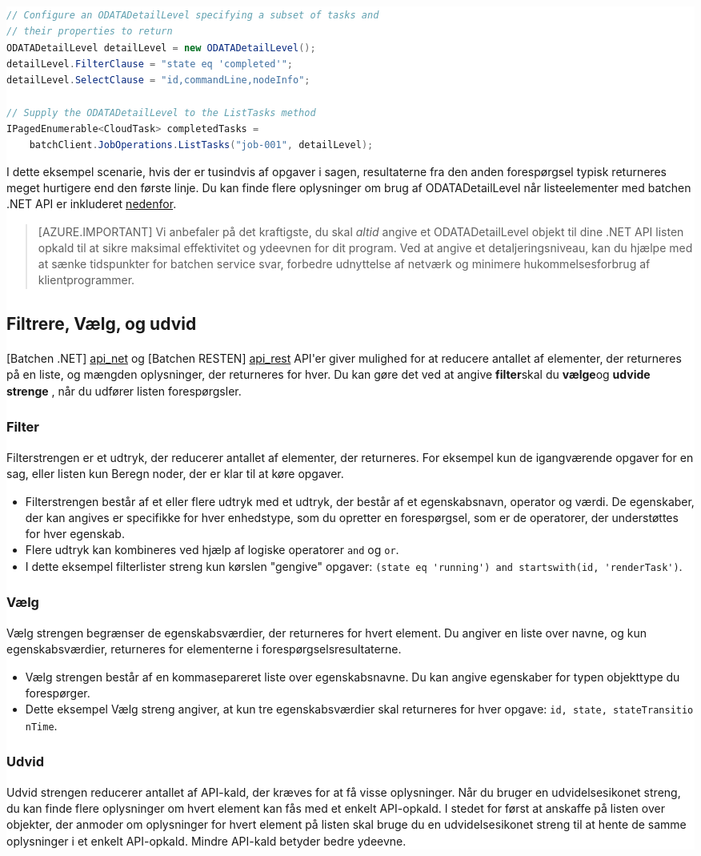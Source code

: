 ```csharp
// Configure an ODATADetailLevel specifying a subset of tasks and
// their properties to return
ODATADetailLevel detailLevel = new ODATADetailLevel();
detailLevel.FilterClause = "state eq 'completed'";
detailLevel.SelectClause = "id,commandLine,nodeInfo";

// Supply the ODATADetailLevel to the ListTasks method
IPagedEnumerable<CloudTask> completedTasks =
    batchClient.JobOperations.ListTasks("job-001", detailLevel);
```

I dette eksempel scenarie, hvis der er tusindvis af opgaver i sagen, resultaterne fra den anden forespørgsel typisk returneres meget hurtigere end den første linje. Du kan finde flere oplysninger om brug af ODATADetailLevel når listeelementer med batchen .NET API er inkluderet [nedenfor](#efficient-querying-in-batch-net).

> [AZURE.IMPORTANT]
> Vi anbefaler på det kraftigste, du skal *altid* angive et ODATADetailLevel objekt til dine .NET API listen opkald til at sikre maksimal effektivitet og ydeevnen for dit program. Ved at angive et detaljeringsniveau, kan du hjælpe med at sænke tidspunkter for batchen service svar, forbedre udnyttelse af netværk og minimere hukommelsesforbrug af klientprogrammer.

## <a name="filter-select-and-expand"></a>Filtrere, Vælg, og udvid

[Batchen .NET] [ api_net] og [Batchen RESTEN] [ api_rest] API'er giver mulighed for at reducere antallet af elementer, der returneres på en liste, og mængden oplysninger, der returneres for hver. Du kan gøre det ved at angive **filter**skal du **vælge**og **udvide strenge** , når du udfører listen forespørgsler.

### <a name="filter"></a>Filter
Filterstrengen er et udtryk, der reducerer antallet af elementer, der returneres. For eksempel kun de igangværende opgaver for en sag, eller listen kun Beregn noder, der er klar til at køre opgaver.

- Filterstrengen består af et eller flere udtryk med et udtryk, der består af et egenskabsnavn, operator og værdi. De egenskaber, der kan angives er specifikke for hver enhedstype, som du opretter en forespørgsel, som er de operatorer, der understøttes for hver egenskab.
- Flere udtryk kan kombineres ved hjælp af logiske operatorer `and` og `or`.
- I dette eksempel filterlister streng kun kørslen "gengive" opgaver: `(state eq 'running') and startswith(id, 'renderTask')`.

### <a name="select"></a>Vælg
Vælg strengen begrænser de egenskabsværdier, der returneres for hvert element. Du angiver en liste over navne, og kun egenskabsværdier, returneres for elementerne i forespørgselsresultaterne.

- Vælg strengen består af en kommasepareret liste over egenskabsnavne. Du kan angive egenskaber for typen objekttype du forespørger.
- Dette eksempel Vælg streng angiver, at kun tre egenskabsværdier skal returneres for hver opgave: `id, state, stateTransitionTime`.

### <a name="expand"></a>Udvid
Udvid strengen reducerer antallet af API-kald, der kræves for at få visse oplysninger. Når du bruger en udvidelsesikonet streng, du kan finde flere oplysninger om hvert element kan fås med et enkelt API-opkald. I stedet for først at anskaffe på listen over objekter, der anmoder om oplysninger for hvert element på listen skal bruge du en udvidelsesikonet streng til at hente de samme oplysninger i et enkelt API-opkald. Mindre API-kald betyder bedre ydeevne.


[api_net]: http://msdn.microsoft.com/library/azure/mt348682.aspx
[api_net_listjobs]: https://msdn.microsoft.com/library/azure/microsoft.azure.batch.joboperations.listjobs.aspx
[api_rest]: http://msdn.microsoft.com/library/azure/dn820158.aspx
[batch_metrics]: https://github.com/Azure/azure-batch-samples/tree/master/CSharp/BatchMetrics
[efficient_query_sample]: https://github.com/Azure/azure-batch-samples/tree/master/CSharp/ArticleProjects/EfficientListQueries
[forum]: https://social.msdn.microsoft.com/forums/azure/en-US/home?forum=azurebatch
[github_samples]: https://github.com/Azure/azure-batch-samples
[odata]: https://msdn.microsoft.com/library/azure/microsoft.azure.batch.odatadetaillevel.aspx
[odata_ctor]: https://msdn.microsoft.com/library/azure/dn866178.aspx
[odata_expand]: https://msdn.microsoft.com/library/azure/microsoft.azure.batch.odatadetaillevel.expandclause.aspx
[odata_filter]: https://msdn.microsoft.com/library/azure/microsoft.azure.batch.odatadetaillevel.filterclause.aspx
[odata_select]: https://msdn.microsoft.com/library/azure/microsoft.azure.batch.odatadetaillevel.selectclause.aspx
[net_list_certs]: https://msdn.microsoft.com/library/azure/microsoft.azure.batch.certificateoperations.listcertificates.aspx
[net_list_compute_nodes]: https://msdn.microsoft.com/library/azure/microsoft.azure.batch.pooloperations.listcomputenodes.aspx
[net_list_job_schedules]: https://msdn.microsoft.com/library/azure/microsoft.azure.batch.jobscheduleoperations.listjobschedules.aspx
[net_list_jobprep_status]: https://msdn.microsoft.com/library/azure/microsoft.azure.batch.joboperations.listjobpreparationandreleasetaskstatus.aspx
[net_list_jobs]: https://msdn.microsoft.com/library/azure/microsoft.azure.batch.joboperations.listjobs.aspx
[net_list_nodefiles]: https://msdn.microsoft.com/library/azure/microsoft.azure.batch.joboperations.listnodefiles.aspx
[net_list_pools]: https://msdn.microsoft.com/library/azure/microsoft.azure.batch.pooloperations.listpools.aspx
[net_list_schedule_jobs]: https://msdn.microsoft.com/library/azure/microsoft.azure.batch.jobscheduleoperations.listjobs.aspx
[net_list_task_files]: https://msdn.microsoft.com/library/azure/microsoft.azure.batch.cloudtask.listnodefiles.aspx
[net_list_tasks]: https://msdn.microsoft.com/library/azure/microsoft.azure.batch.joboperations.listtasks.aspx
[rest_list_certs]: https://msdn.microsoft.com/library/azure/dn820154.aspx
[rest_list_compute_nodes]: https://msdn.microsoft.com/library/azure/dn820159.aspx
[rest_list_job_schedules]: https://msdn.microsoft.com/library/azure/mt282174.aspx
[rest_list_jobprep_status]: https://msdn.microsoft.com/library/azure/mt282170.aspx
[rest_list_jobs]: https://msdn.microsoft.com/library/azure/dn820117.aspx
[rest_list_nodefiles]: https://msdn.microsoft.com/library/azure/dn820151.aspx
[rest_list_pools]: https://msdn.microsoft.com/library/azure/dn820101.aspx
[rest_list_schedule_jobs]: https://msdn.microsoft.com/library/azure/mt282169.aspx
[rest_list_task_files]: https://msdn.microsoft.com/library/azure/dn820142.aspx
[rest_list_tasks]: https://msdn.microsoft.com/library/azure/dn820187.aspx
[rest_get_cert]: https://msdn.microsoft.com/library/azure/dn820176.aspx
[rest_get_job]: https://msdn.microsoft.com/library/azure/dn820106.aspx
[rest_get_node]: https://msdn.microsoft.com/library/azure/dn820168.aspx
[rest_get_pool]: https://msdn.microsoft.com/library/azure/dn820165.aspx
[rest_get_schedule]: https://msdn.microsoft.com/library/azure/mt282171.aspx
[rest_get_task]: https://msdn.microsoft.com/library/azure/dn820133.aspx
[net_cert]: https://msdn.microsoft.com/library/azure/microsoft.azure.batch.certificate.aspx
[net_job]: https://msdn.microsoft.com/library/azure/microsoft.azure.batch.cloudjob.aspx
[net_node]: https://msdn.microsoft.com/library/azure/microsoft.azure.batch.computenode.aspx
[net_pool]: https://msdn.microsoft.com/library/azure/microsoft.azure.batch.cloudpool.aspx
[net_schedule]: https://msdn.microsoft.com/library/azure/microsoft.azure.batch.cloudjobschedule.aspx
[net_task]: https://msdn.microsoft.com/library/azure/microsoft.azure.batch.cloudtask.aspx